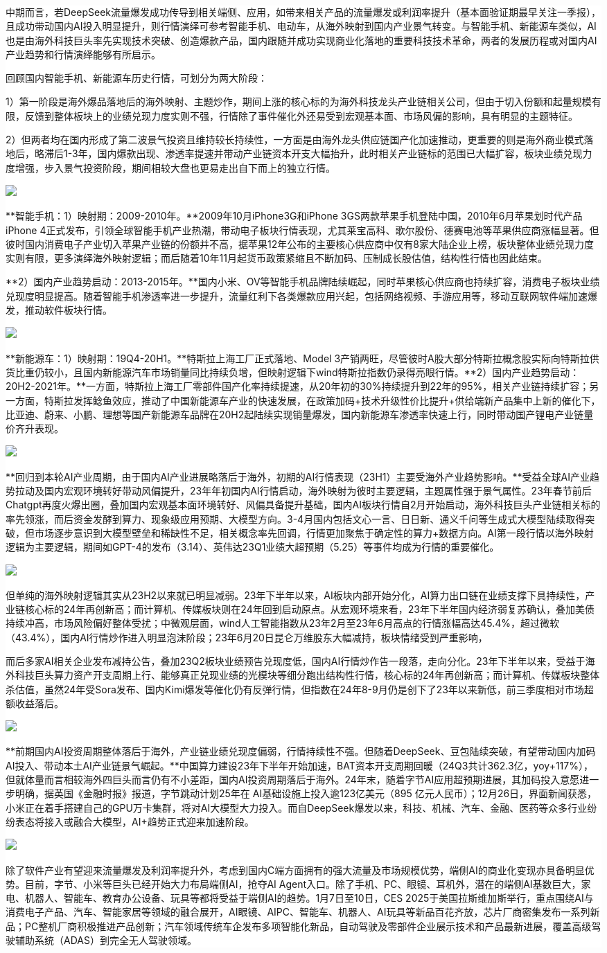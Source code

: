中期而言，若DeepSeek流量爆发成功传导到相关端侧、应用，如带来相关产品的流量爆发或利润率提升（基本面验证期最早关注一季报），且成功带动国内AI投入明显提升，则行情演绎可参考智能手机、电动车，从海外映射到国内产业景气转变。与智能手机、新能源车类似，AI也是由海外科技巨头率先实现技术突破、创造爆款产品，国内跟随并成功实现商业化落地的重要科技技术革命，两者的发展历程或对国内AI产业趋势和行情演绎能够有所启示。

回顾国内智能手机、新能源车历史行情，可划分为两大阶段：

1）第一阶段是海外爆品落地后的海外映射、主题炒作，期间上涨的核心标的为海外科技龙头产业链相关公司，但由于切入份额和起量规模有限，反馈到整体板块上的业绩兑现力度实则不强，行情除了事件催化外还易受到宏观基本面、市场风偏的影响，具有明显的主题特征。

2）但两者均在国内形成了第二波景气投资且维持较长持续性，一方面是由海外龙头供应链国产化加速推动，更重要的则是海外商业模式落地后，略滞后1-3年，国内爆款出现、渗透率提速并带动产业链资本开支大幅抬升，此时相关产业链标的范围已大幅扩容，板块业绩兑现力度增强，步入景气投资阶段，期间相较大盘也更易走出自下而上的独立行情。

![](https://mmbiz-qpic.wscn.net/sz_mmbiz_png/ia0a4YGnzMeGrQ5icZ6EATgZzluEIH1DEmibc60JBrD2V6kuFWCNHicYmnfGTBdqxibfia4P0SiaabxZ6CmqmwR0nyorw/640?wx_fmt=png&from=appmsg)

**智能手机：1）映射期：2009-2010年。**2009年10月iPhone3G和iPhone 3GS两款苹果手机登陆中国，2010年6月苹果划时代产品iPhone 4正式发布，引领全球智能手机产业热潮，带动电子板块行情表现，尤其莱宝高科、歌尔股份、德赛电池等苹果供应商涨幅显著。但彼时国内消费电子产业切入苹果产业链的份额并不高，据苹果12年公布的主要核心供应商中仅有8家大陆企业上榜，板块整体业绩兑现力度实则有限，更多演绎海外映射逻辑；而后随着10年11月起货币政策紧缩且不断加码、压制成长股估值，结构性行情也因此结束。

**2）国内产业趋势启动：2013-2015年。**国内小米、OV等智能手机品牌陆续崛起，同时苹果核心供应商也持续扩容，消费电子板块业绩兑现度明显提高。随着智能手机渗透率进一步提升，流量红利下各类爆款应用兴起，包括网络视频、手游应用等，移动互联网软件端加速爆发，推动软件板块行情。

![](https://mmbiz-qpic.wscn.net/sz_mmbiz_png/ia0a4YGnzMeGrQ5icZ6EATgZzluEIH1DEm1WAz8xev7ClMoB34EvDvicgcTGfvyrmd66RwVG5J5JptBxYTdtLaVKg/640?wx_fmt=png&from=appmsg)

**新能源车：1）映射期：19Q4-20H1。**特斯拉上海工厂正式落地、Model 3产销两旺，尽管彼时A股大部分特斯拉概念股实际向特斯拉供货比重仍较小，且国内新能源汽车市场销量同比持续负增，但映射逻辑下wind特斯拉指数仍录得亮眼行情。**2）国内产业趋势启动：20H2-2021年。**一方面，特斯拉上海工厂零部件国产化率持续提速，从20年初的30%持续提升到22年的95%，相关产业链持续扩容；另一方面，特斯拉发挥鲶鱼效应，推动了中国新能源车产业的快速发展，在政策加码+技术升级性价比提升+供给端新产品集中上新的催化下，比亚迪、蔚来、小鹏、理想等国产新能源车品牌在20H2起陆续实现销量爆发，国内新能源车渗透率快速上行，同时带动国产锂电产业链量价齐升表现。

![](https://mmbiz-qpic.wscn.net/sz_mmbiz_png/ia0a4YGnzMeGrQ5icZ6EATgZzluEIH1DEm4hUMu01Ykh7z4AFm8EMEwvmmvB86TYgkHuY2VgD6IyL6jAryq9ibZibA/640?wx_fmt=png&from=appmsg)

**回归到本轮AI产业周期，由于国内AI产业进展略落后于海外，初期的AI行情表现（23H1）主要受海外产业趋势影响。**受益全球AI产业趋势拉动及国内宏观环境转好带动风偏提升，23年年初国内AI行情启动，海外映射为彼时主要逻辑，主题属性强于景气属性。23年春节前后Chatgpt再度火爆出圈，叠加国内宏观基本面环境转好、风偏具备提升基础，国内AI板块行情自2月开始启动，海外科技巨头产业链相关标的率先领涨，而后资金发酵到算力、现象级应用预期、大模型方向。3-4月国内包括文心一言、日日新、通义千问等生成式大模型陆续取得突破，但市场逐步意识到大模型壁垒和稀缺性不足，相关概念率先回调，行情更加聚焦于确定性的算力+数据方向。AI第一段行情以海外映射逻辑为主要逻辑，期间如GPT-4的发布（3.14）、英伟达23Q1业绩大超预期（5.25）等事件均成为行情的重要催化。

![](https://mmbiz-qpic.wscn.net/sz_mmbiz_png/ia0a4YGnzMeGrQ5icZ6EATgZzluEIH1DEmEUgINnb82db3iajKsQiaye3cTpJXCFXEyK459u90ib1yGs2DF9pUyg9Eg/640?wx_fmt=png&from=appmsg)

但单纯的海外映射逻辑其实从23H2以来就已明显减弱。23年下半年以来，AI板块内部开始分化，AI算力出口链在业绩支撑下具持续性，产业链核心标的24年再创新高；而计算机、传媒板块则在24年回到启动原点。从宏观环境来看，23年下半年国内经济弱复苏确认，叠加美债持续冲高，市场风险偏好整体受扰；中微观层面，wind人工智能指数从23年2月至23年6月高点的行情涨幅高达45.4%，超过微软（43.4%），国内AI行情炒作进入明显泡沫阶段；23年6月20日昆仑万维股东大幅减持，板块情绪受到严重影响，

而后多家AI相关企业发布减持公告，叠加23Q2板块业绩预告兑现度低，国内AI行情炒作告一段落，走向分化。23年下半年以来，受益于海外科技巨头算力资产开支周期上行、能够真正兑现业绩的光模块等细分跑出结构性行情，核心标的24年再创新高；而计算机、传媒板块整体杀估值，虽然24年受Sora发布、国内Kimi爆发等催化仍有反弹行情，但指数在24年8-9月仍是创下了23年以来新低，前三季度相对市场超额收益落后。

![](https://mmbiz-qpic.wscn.net/sz_mmbiz_png/ia0a4YGnzMeGrQ5icZ6EATgZzluEIH1DEmxhFJKSQgLJyzWA8icxWNvRKm1oDHiapT7HATiaOdZ5TZlqc8sUxAzTT8w/640?wx_fmt=png&from=appmsg)

**前期国内AI投资周期整体落后于海外，产业链业绩兑现度偏弱，行情持续性不强。但随着DeepSeek、豆包陆续突破，有望带动国内加码AI投入、带动本土AI产业链景气崛起。**中国算力建设23年下半年开始加速，BAT资本开支周期回暖（24Q3共计362.3亿，yoy+117%），但就体量而言相较海外四巨头而言仍有不小差距，国内AI投资周期落后于海外。24年末，随着字节AI应用超预期进展，其加码投入意愿进一步明确，据英国《金融时报》报道，字节跳动计划25年在 AI基础设施上投入逾123亿美元（895 亿元人民币）；12月26日，界面新闻获悉，小米正在着手搭建自己的GPU万卡集群，将对AI大模型大力投入。而自DeepSeek爆发以来，科技、机械、汽车、金融、医药等众多行业纷纷表态将接入或融合大模型，AI+趋势正式迎来加速阶段。

![](https://mmbiz-qpic.wscn.net/sz_mmbiz_png/ia0a4YGnzMeGrQ5icZ6EATgZzluEIH1DEm18jvkJnZ0CF1yWmIhWOVVae0FVtV36xJlF9b7T1jcvp9Caxcs88sjA/640?wx_fmt=png&from=appmsg)

除了软件产业有望迎来流量爆发及利润率提升外，考虑到国内C端方面拥有的强大流量及市场规模优势，端侧AI的商业化变现亦具备明显优势。目前，字节、小米等巨头已经开始大力布局端侧AI，抢夺AI Agent入口。除了手机、PC、眼镜、耳机外，潜在的端侧AI基数巨大，家电、机器人、智能车、教育办公设备、玩具等都将受益于端侧AI的趋势。1月7日至10日，CES 2025于美国拉斯维加斯举行，重点围绕AI与消费电子产品、汽车、智能家居等领域的融合展开，AI眼镜、AIPC、智能车、机器人、AI玩具等新品百花齐放，芯片厂商密集发布一系列新品；PC整机厂商积极推进产品创新；汽车领域传统车企发布多项智能化新品，自动驾驶及零部件企业展示技术和产品最新进展，覆盖高级驾驶辅助系统（ADAS）到完全无人驾驶领域。
